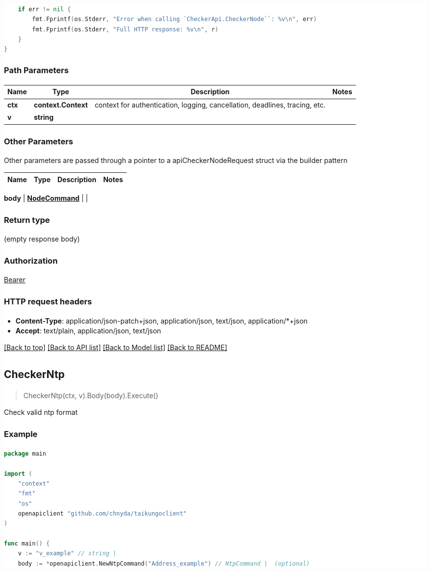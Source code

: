 ```go
    if err != nil {
        fmt.Fprintf(os.Stderr, "Error when calling `CheckerApi.CheckerNode``: %v\n", err)
        fmt.Fprintf(os.Stderr, "Full HTTP response: %v\n", r)
    }
}
```

### Path Parameters


Name | Type | Description  | Notes
------------- | ------------- | ------------- | -------------
**ctx** | **context.Context** | context for authentication, logging, cancellation, deadlines, tracing, etc.
**v** | **string** |  | 

### Other Parameters

Other parameters are passed through a pointer to a apiCheckerNodeRequest struct via the builder pattern


Name | Type | Description  | Notes
------------- | ------------- | ------------- | -------------

 **body** | [**NodeCommand**](NodeCommand.md) |  | 

### Return type

 (empty response body)

### Authorization

[Bearer](../README.md#Bearer)

### HTTP request headers

- **Content-Type**: application/json-patch+json, application/json, text/json, application/*+json
- **Accept**: text/plain, application/json, text/json

[[Back to top]](#) [[Back to API list]](../README.md#documentation-for-api-endpoints)
[[Back to Model list]](../README.md#documentation-for-models)
[[Back to README]](../README.md)


## CheckerNtp

> CheckerNtp(ctx, v).Body(body).Execute()

Check valid ntp format

### Example

```go
package main

import (
    "context"
    "fmt"
    "os"
    openapiclient "github.com/chnyda/taikungoclient"
)

func main() {
    v := "v_example" // string | 
    body := *openapiclient.NewNtpCommand("Address_example") // NtpCommand |  (optional)

```
